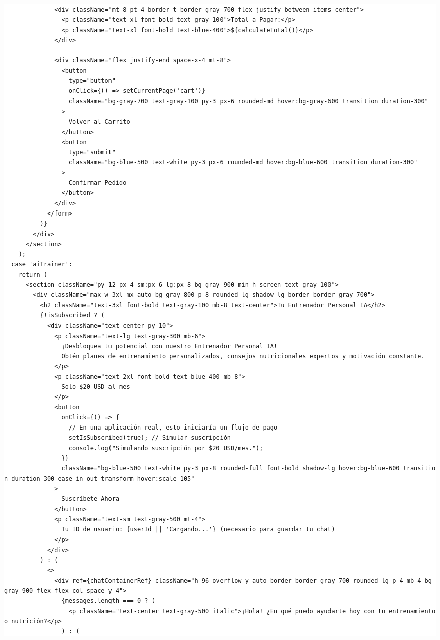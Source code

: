                   <div className="mt-8 pt-4 border-t border-gray-700 flex justify-between items-center">
                    <p className="text-xl font-bold text-gray-100">Total a Pagar:</p>
                    <p className="text-xl font-bold text-blue-400">${calculateTotal()}</p>
                  </div>

                  <div className="flex justify-end space-x-4 mt-8">
                    <button
                      type="button"
                      onClick={() => setCurrentPage('cart')}
                      className="bg-gray-700 text-gray-100 py-3 px-6 rounded-md hover:bg-gray-600 transition duration-300"
                    >
                      Volver al Carrito
                    </button>
                    <button
                      type="submit"
                      className="bg-blue-500 text-white py-3 px-6 rounded-md hover:bg-blue-600 transition duration-300"
                    >
                      Confirmar Pedido
                    </button>
                  </div>
                </form>
              )}
            </div>
          </section>
        );
      case 'aiTrainer':
        return (
          <section className="py-12 px-4 sm:px-6 lg:px-8 bg-gray-900 min-h-screen text-gray-100">
            <div className="max-w-3xl mx-auto bg-gray-800 p-8 rounded-lg shadow-lg border border-gray-700">
              <h2 className="text-3xl font-bold text-gray-100 mb-8 text-center">Tu Entrenador Personal IA</h2>
              {!isSubscribed ? (
                <div className="text-center py-10">
                  <p className="text-lg text-gray-300 mb-6">
                    ¡Desbloquea tu potencial con nuestro Entrenador Personal IA!
                    Obtén planes de entrenamiento personalizados, consejos nutricionales expertos y motivación constante.
                  </p>
                  <p className="text-2xl font-bold text-blue-400 mb-8">
                    Solo $20 USD al mes
                  </p>
                  <button
                    onClick={() => {
                      // En una aplicación real, esto iniciaría un flujo de pago
                      setIsSubscribed(true); // Simular suscripción
                      console.log("Simulando suscripción por $20 USD/mes.");
                    }}
                    className="bg-blue-500 text-white py-3 px-8 rounded-full font-bold shadow-lg hover:bg-blue-600 transition duration-300 ease-in-out transform hover:scale-105"
                  >
                    Suscríbete Ahora
                  </button>
                  <p className="text-sm text-gray-500 mt-4">
                    Tu ID de usuario: {userId || 'Cargando...'} (necesario para guardar tu chat)
                  </p>
                </div>
              ) : (
                <>
                  <div ref={chatContainerRef} className="h-96 overflow-y-auto border border-gray-700 rounded-lg p-4 mb-4 bg-gray-900 flex flex-col space-y-4">
                    {messages.length === 0 ? (
                      <p className="text-center text-gray-500 italic">¡Hola! ¿En qué puedo ayudarte hoy con tu entrenamiento o nutrición?</p>
                    ) : (